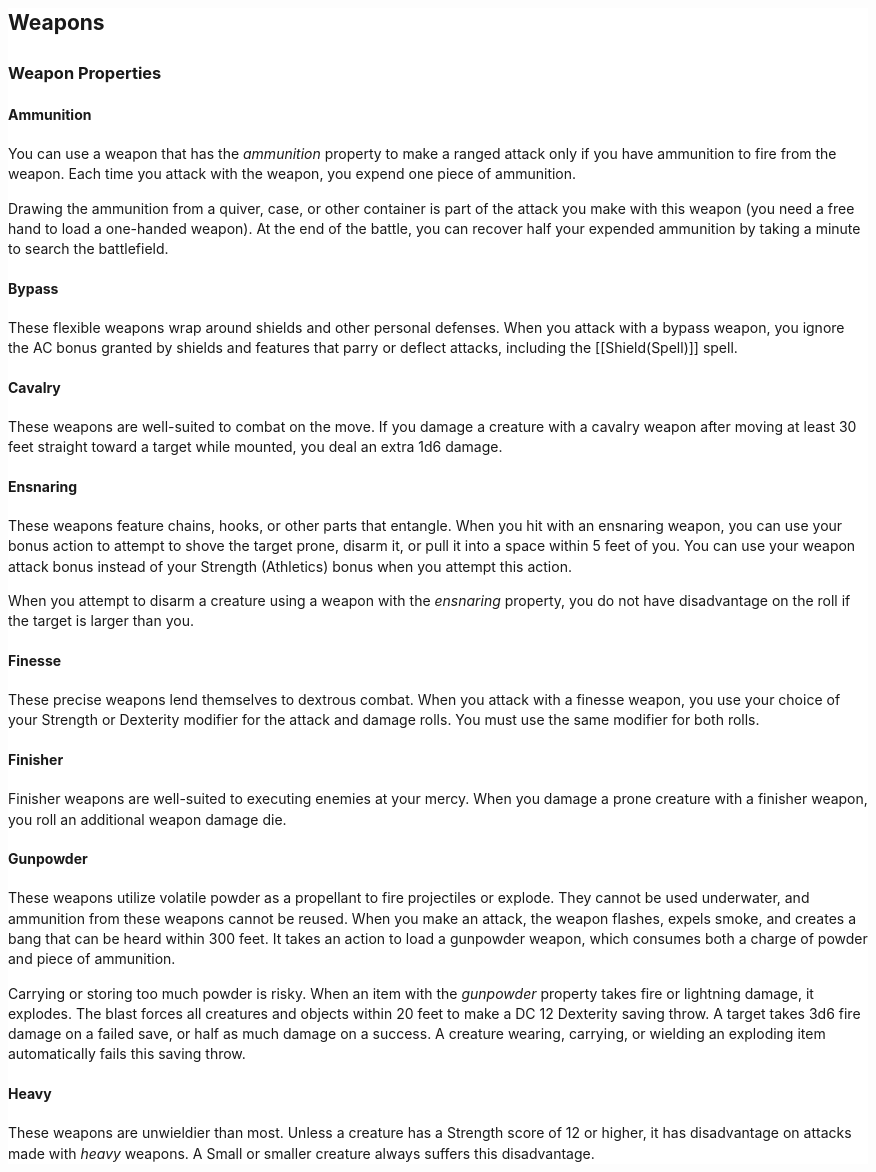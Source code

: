 ## Weapons
### Weapon Properties
#### Ammunition 
You can use a weapon that has the *ammunition* property to make a ranged attack only if you have ammunition to fire from the weapon. Each time you attack with the weapon, you expend one piece of ammunition. 

Drawing the ammunition from a quiver, case, or other container is part of the attack you make with this weapon (you need a free hand to load a one-handed weapon). At the end of the battle, you can recover half your expended ammunition by taking a minute to search the battlefield.

#### Bypass 
These flexible weapons  wrap around shields and other personal defenses. When you attack with a bypass weapon, you ignore the AC bonus granted by shields and features that parry or deflect attacks, including the [[Shield(Spell)]] spell. 

#### Cavalry 
These weapons are well-suited to combat on the move. If you damage a creature with a cavalry weapon after moving at least 30 feet straight toward a target while mounted, you deal an extra 1d6 damage. 

#### Ensnaring
These weapons feature chains, hooks, or other parts that entangle. When you hit with an ensnaring weapon, you can use your bonus action to attempt to shove the target prone, disarm it, or pull it into a space within 5 feet of you. You can use your weapon attack bonus instead of your Strength (Athletics) bonus when you attempt this action. 

When you attempt to disarm a creature using a weapon with the *ensnaring* property, you do not have disadvantage on the roll if the target is larger than you. 

#### Finesse
These precise weapons lend themselves to dextrous combat. When you attack with a finesse weapon, you use your choice of your Strength or Dexterity modifier for the attack and damage rolls. You must use the same modifier for both rolls.

#### Finisher
Finisher weapons are well-suited to executing enemies at your mercy. When you damage a prone creature with a finisher weapon, you roll an additional weapon damage die. 

#### Gunpowder 
These weapons utilize volatile powder as a propellant to fire projectiles or explode. They cannot be used underwater, and ammunition from these weapons cannot be reused. When you make an attack, the weapon flashes, expels smoke, and creates a bang that can be heard within 300 feet. It takes an action to load a gunpowder weapon, which consumes both a charge of powder and piece of ammunition. 

Carrying or storing too much powder is risky. When an item with the *gunpowder* property takes fire or lightning damage, it explodes. The blast forces all creatures and objects within 20 feet to make a DC 12 Dexterity saving throw. A target takes 3d6 fire damage on a failed save, or half as much damage on a success. A creature wearing, carrying, or wielding an exploding item automatically fails this saving throw. 

#### Heavy
These weapons are unwieldier than most. Unless a creature has a Strength score of 12 or higher, it has disadvantage on attacks made with *heavy* weapons. A Small or smaller creature always suffers this disadvantage. 
